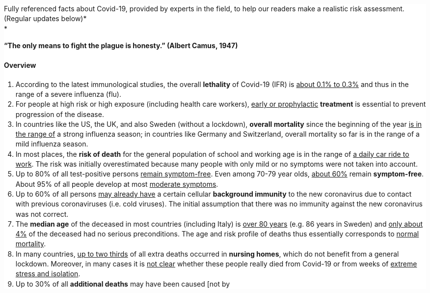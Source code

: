 Fully referenced facts about Covid-19, provided by experts in the field,
to help our readers make a realistic risk assessment. (Regular updates
below)*  
*

**“The only means to fight the plague is honesty.” (**Albert Camus,
1947)****

#### Overview

1.  According to the latest immunological studies, the overall
    **lethality** of Covid-19 (IFR) is [about 0.1%
    to 0.3%](https://swprs.org/studies-on-covid-19-lethality/) and thus
    in the range of a severe influenza (flu).
2.  For people at high risk or high exposure (including health care
    workers), [early or
    prophylactic](https://swprs.org/on-the-treatment-of-covid-19/)
    **treatment** is essential to prevent progression of the disease.
3.  In countries like the US, the UK, and also Sweden (without a
    lockdown), **overall mortality** since the beginning of the year [is
    in the range
    of](https://swprs.org/studies-on-covid-19-lethality/#overall-mortality)
    a strong influenza season; in countries like Germany and
    Switzerland, overall mortality so far is in the range of a mild
    influenza season.
4.  In most places, the **risk of death** for the general population of
    school and working age is in the range of [a daily car ride to
    work](https://www.medrxiv.org/content/10.1101/2020.04.05.20054361v1).
    The risk was initially overestimated because many people with only
    mild or no symptoms were not taken into account.
5.  Up to 80% of all test-positive persons [remain
    symptom-free](https://www.bmj.com/content/369/bmj.m1375). Even among
    70-79 year olds,
    [about 60%](https://www.niid.go.jp/niid/en/2019-ncov-e/9407-covid-dp-fe-01.html)
    remain **symptom-free**. About 95% of all people develop at most
    [moderate
    symptoms](https://swprs.org/studies-on-covid-19-lethality/#hospitalizations).
6.  Up to 60% of all persons [may already
    have](https://www.cell.com/cell/fulltext/S0092-8674\(20\)30610-3) a
    certain cellular **background immunity** to the new coronavirus due
    to contact with previous coronaviruses (i.e. cold viruses). The
    initial assumption that there was no immunity against the new
    coronavirus was not correct.
7.  The **median age** of the deceased in most countries (including
    Italy) is [over 80
    years](https://swprs.org/studies-on-covid-19-lethality/#age) (e.g.
    86 years in Sweden) and [only
    about 4%](https://www.bloomberg.com/news/articles/2020-05-26/italy-says-96-of-virus-fatalities-suffered-from-other-illnesses)
    of the deceased had no serious preconditions. The age and risk
    profile of deaths thus essentially corresponds to [normal
    mortality](https://www.vienna.at/analyse-zeigt-covid-19-opferkurve-entspricht-normaler-mortalitaet/6581246).
8.  In many countries, [up to two
    thirds](https://swprs.org/studies-on-covid-19-lethality/#care-homes)
    of all extra deaths occurred in **nursing homes**, which do not
    benefit from a general lockdown. Moreover, in many cases it is [not
    clear](https://www.hsj.co.uk/commissioning/thousands-of-extra-deaths-outside-hospital-not-attributed-to-covid-19/7027459.article)
    whether these people really died from Covid-19 or from weeks of
    [extreme stress and
    isolation](https://www.theguardian.com/world/2020/jun/05/covid-19-causing-10000-dementia-deaths-beyond-infections-research-says).
9.  Up to 30% of all **additional deaths** may have been caused [not by